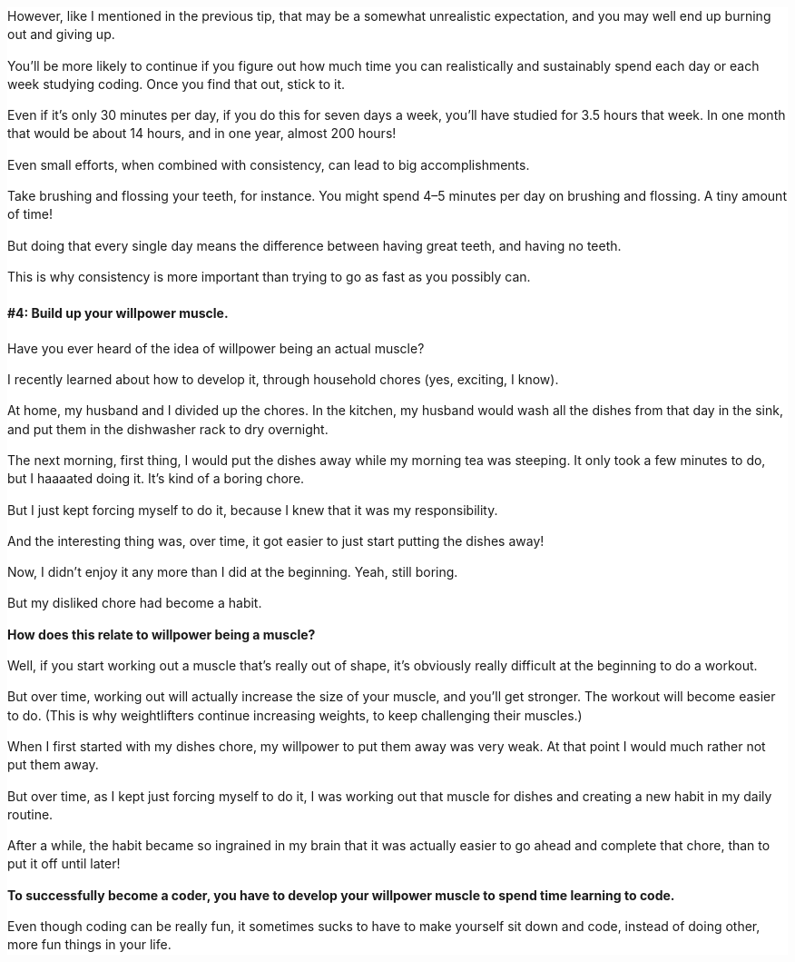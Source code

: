 However, like I mentioned in the previous tip, that may be a somewhat unrealistic expectation, and you may well end up burning out and giving up.

You’ll be more likely to continue if you figure out how much time you can realistically and sustainably spend each day or each week studying coding. Once you find that out, stick to it.

Even if it’s only 30 minutes per day, if you do this for seven days a week, you’ll have studied for 3.5 hours that week. In one month that would be about 14 hours, and in one year, almost 200 hours!

Even small efforts, when combined with consistency, can lead to big accomplishments.

Take brushing and flossing your teeth, for instance. You might spend 4–5 minutes per day on brushing and flossing. A tiny amount of time!

But doing that every single day means the difference between having great teeth, and having no teeth.

This is why consistency is more important than trying to go as fast as you possibly can.

#### #4: Build up your willpower muscle.

Have you ever heard of the idea of willpower being an actual muscle?

I recently learned about how to develop it, through household chores (yes, exciting, I know).

At home, my husband and I divided up the chores. In the kitchen, my husband would wash all the dishes from that day in the sink, and put them in the dishwasher rack to dry overnight.

The next morning, first thing, I would put the dishes away while my morning tea was steeping. It only took a few minutes to do, but I haaaated doing it. It’s kind of a boring chore.

But I just kept forcing myself to do it, because I knew that it was my responsibility.

And the interesting thing was, over time, it got easier to just start putting the dishes away!

Now, I didn’t enjoy it any more than I did at the beginning. Yeah, still boring.

But my disliked chore had become a habit.

**How does this relate to willpower being a muscle?**

Well, if you start working out a muscle that’s really out of shape, it’s obviously really difficult at the beginning to do a workout.

But over time, working out will actually increase the size of your muscle, and you’ll get stronger. The workout will become easier to do. (This is why weightlifters continue increasing weights, to keep challenging their muscles.)

When I first started with my dishes chore, my willpower to put them away was very weak. At that point I would much rather not put them away.

But over time, as I kept just forcing myself to do it, I was working out that muscle for dishes and creating a new habit in my daily routine.

After a while, the habit became so ingrained in my brain that it was actually easier to go ahead and complete that chore, than to put it off until later!

**To successfully become a coder, you have to develop your willpower muscle to spend time learning to code.**

Even though coding can be really fun, it sometimes sucks to have to make yourself sit down and code, instead of doing other, more fun things in your life.
